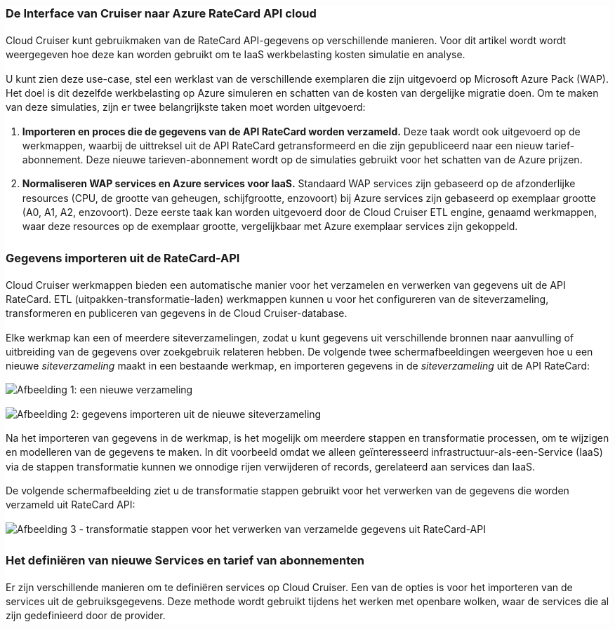 ### <a name="cloud-cruisers-interface-to-azure-ratecard-api"></a>De Interface van Cruiser naar Azure RateCard API cloud
Cloud Cruiser kunt gebruikmaken van de RateCard API-gegevens op verschillende manieren. Voor dit artikel wordt wordt weergegeven hoe deze kan worden gebruikt om te IaaS werkbelasting kosten simulatie en analyse.

U kunt zien deze use-case, stel een werklast van de verschillende exemplaren die zijn uitgevoerd op Microsoft Azure Pack (WAP). Het doel is dit dezelfde werkbelasting op Azure simuleren en schatten van de kosten van dergelijke migratie doen. Om te maken van deze simulaties, zijn er twee belangrijkste taken moet worden uitgevoerd:

1. **Importeren en proces die de gegevens van de API RateCard worden verzameld.** Deze taak wordt ook uitgevoerd op de werkmappen, waarbij de uittreksel uit de API RateCard getransformeerd en die zijn gepubliceerd naar een nieuw tarief-abonnement. Deze nieuwe tarieven-abonnement wordt op de simulaties gebruikt voor het schatten van de Azure prijzen.

2. **Normaliseren WAP services en Azure services voor IaaS.** Standaard WAP services zijn gebaseerd op de afzonderlijke resources (CPU, de grootte van geheugen, schijfgrootte, enzovoort) bij Azure services zijn gebaseerd op exemplaar grootte (A0, A1, A2, enzovoort). Deze eerste taak kan worden uitgevoerd door de Cloud Cruiser ETL engine, genaamd werkmappen, waar deze resources op de exemplaar grootte, vergelijkbaar met Azure exemplaar services zijn gekoppeld.

### <a name="import-data-from-the-ratecard-api"></a>Gegevens importeren uit de RateCard-API

Cloud Cruiser werkmappen bieden een automatische manier voor het verzamelen en verwerken van gegevens uit de API RateCard.  ETL (uitpakken-transformatie-laden) werkmappen kunnen u voor het configureren van de siteverzameling, transformeren en publiceren van gegevens in de Cloud Cruiser-database.

Elke werkmap kan een of meerdere siteverzamelingen, zodat u kunt gegevens uit verschillende bronnen naar aanvulling of uitbreiding van de gegevens over zoekgebruik relateren hebben. De volgende twee schermafbeeldingen weergeven hoe u een nieuwe *siteverzameling* maakt in een bestaande werkmap, en importeren gegevens in de *siteverzameling* uit de API RateCard:

![Afbeelding 1: een nieuwe verzameling][1]

![Afbeelding 2: gegevens importeren uit de nieuwe siteverzameling][2]

Na het importeren van gegevens in de werkmap, is het mogelijk om meerdere stappen en transformatie processen, om te wijzigen en modelleren van de gegevens te maken. In dit voorbeeld omdat we alleen geïnteresseerd infrastructuur-als-een-Service (IaaS) via de stappen transformatie kunnen we onnodige rijen verwijderen of records, gerelateerd aan services dan IaaS.

De volgende schermafbeelding ziet u de transformatie stappen gebruikt voor het verwerken van de gegevens die worden verzameld uit RateCard API:

![Afbeelding 3 - transformatie stappen voor het verwerken van verzamelde gegevens uit RateCard-API][3]

### <a name="defining-new-services-and-rate-plans"></a>Het definiëren van nieuwe Services en tarief van abonnementen

Er zijn verschillende manieren om te definiëren services op Cloud Cruiser. Een van de opties is voor het importeren van de services uit de gebruiksgegevens. Deze methode wordt gebruikt tijdens het werken met openbare wolken, waar de services die al zijn gedefinieerd door de provider.


[1]: ./media/billing-usage-rate-card-partner-solution-cloudcruiser/Create-New-Workbook-Collection.png "Afbeelding 1: een nieuwe verzameling"
[2]: ./media/billing-usage-rate-card-partner-solution-cloudcruiser/Import-Data-From-RateCard.png "Afbeelding 2: gegevens importeren uit de nieuwe siteverzameling"
[3]: ./media/billing-usage-rate-card-partner-solution-cloudcruiser/Transformation-Steps-Process-RateCard-Data.png "Afbeelding 3 - transformatie stappen voor het verwerken van verzamelde gegevens uit RateCard-API"
[4]: ./media/billing-usage-rate-card-partner-solution-cloudcruiser/Publish-RateCard-Data-New-Services-Rates.png "Afbeelding 4 - de gegevens uit de API RateCard publiceren als nieuwe Services en -tarieven"
[5]: ./media/billing-usage-rate-card-partner-solution-cloudcruiser/Verify-Azure-Services-And-Pricing1.png "Afbeelding 5: de nieuwe Services verifiëren"
[6]: ./media/billing-usage-rate-card-partner-solution-cloudcruiser/Verify-Azure-Services-And-Pricing2.png "Afbeelding 6 - verifiëren van de nieuwe tarieven plannen en de bijbehorende tarieven"
[7]: ./media/billing-usage-rate-card-partner-solution-cloudcruiser/Transforming-WAP-Normalize-Services.png "Afbeelding 7 - WAP gegevens normaliseren services transformeren"
[8]: ./media/billing-usage-rate-card-partner-solution-cloudcruiser/Workbook-Scheduling.png "Figuur 8 - werkmap plannen"
[9]: ./media/billing-usage-rate-card-partner-solution-cloudcruiser/Workload-Cost-Simulation-Report.png "Afbeelding 9 - voorbeeldrapport voor het scenario werkbelasting kosten-vergelijking"
[10]: ./media/billing-usage-rate-card-partner-solution-cloudcruiser/1_ReportWithTags.png "Afbeelding 10 - rapport met verdeling-labels gebruiken"
[11]: ./media/billing-usage-rate-card-partner-solution-cloudcruiser/2_ResourceGroupsWithTags.png "Afbeelding 11 - resourcegroep met bijbehorende code op Azure-portal"
[12]: ./media/billing-usage-rate-card-partner-solution-cloudcruiser/3_ImportIntoUsageAPISheet.png "Figuur 12 - API gebruiksgegevens geïmporteerd in het blad UsageAPI"
[13]: ./media/billing-usage-rate-card-partner-solution-cloudcruiser/4_NewTagField.png "Afbeelding 13 - nieuwe velden voor de labelgegevens maken"
[14]: ./media/billing-usage-rate-card-partner-solution-cloudcruiser/5_PopulateAccountStructure.png "Figuur 14 - vullen de structuur van de account met de gegevens uit de zoekacties"